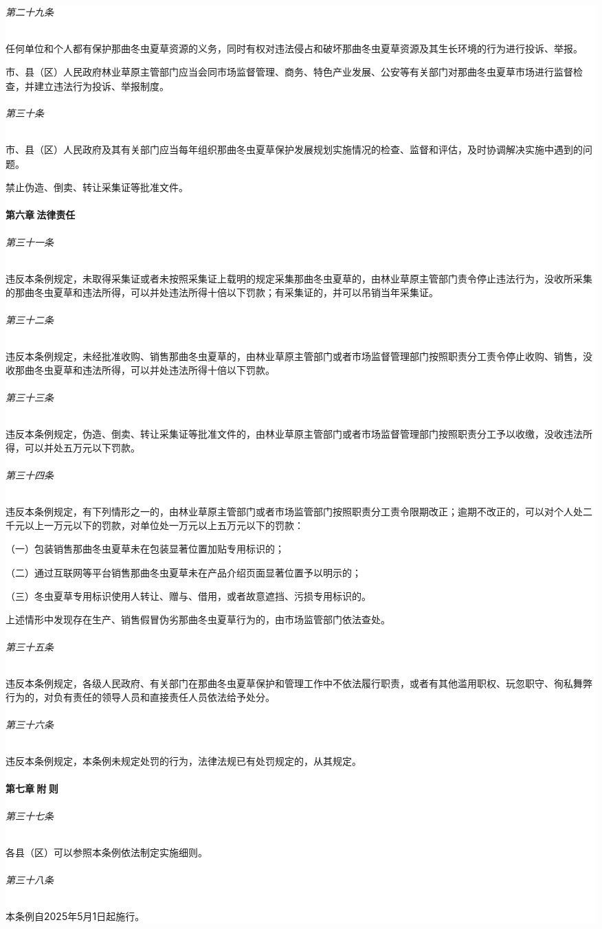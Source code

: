 ###### 第二十九条

任何单位和个人都有保护那曲冬虫夏草资源的义务，同时有权对违法侵占和破坏那曲冬虫夏草资源及其生长环境的行为进行投诉、举报。

市、县（区）人民政府林业草原主管部门应当会同市场监督管理、商务、特色产业发展、公安等有关部门对那曲冬虫夏草市场进行监督检查，并建立违法行为投诉、举报制度。

###### 第三十条

市、县（区）人民政府及其有关部门应当每年组织那曲冬虫夏草保护发展规划实施情况的检查、监督和评估，及时协调解决实施中遇到的问题。

禁止伪造、倒卖、转让采集证等批准文件。

#### 第六章 法律责任

###### 第三十一条

违反本条例规定，未取得采集证或者未按照采集证上载明的规定采集那曲冬虫夏草的，由林业草原主管部门责令停止违法行为，没收所采集的那曲冬虫夏草和违法所得，可以并处违法所得十倍以下罚款；有采集证的，并可以吊销当年采集证。

###### 第三十二条

违反本条例规定，未经批准收购、销售那曲冬虫夏草的，由林业草原主管部门或者市场监督管理部门按照职责分工责令停止收购、销售，没收那曲冬虫夏草和违法所得，可以并处违法所得十倍以下罚款。

###### 第三十三条

违反本条例规定，伪造、倒卖、转让采集证等批准文件的，由林业草原主管部门或者市场监督管理部门按照职责分工予以收缴，没收违法所得，可以并处五万元以下罚款。

###### 第三十四条

违反本条例规定，有下列情形之一的，由林业草原主管部门或者市场监管部门按照职责分工责令限期改正；逾期不改正的，可以对个人处二千元以上一万元以下的罚款，对单位处一万元以上五万元以下的罚款：

（一）包装销售那曲冬虫夏草未在包装显著位置加贴专用标识的；

（二）通过互联网等平台销售那曲冬虫夏草未在产品介绍页面显著位置予以明示的；

（三）冬虫夏草专用标识使用人转让、赠与、借用，或者故意遮挡、污损专用标识的。

上述情形中发现存在生产、销售假冒伪劣那曲冬虫夏草行为的，由市场监管部门依法查处。

###### 第三十五条

违反本条例规定，各级人民政府、有关部门在那曲冬虫夏草保护和管理工作中不依法履行职责，或者有其他滥用职权、玩忽职守、徇私舞弊行为的，对负有责任的领导人员和直接责任人员依法给予处分。

###### 第三十六条

违反本条例规定，本条例未规定处罚的行为，法律法规已有处罚规定的，从其规定。

#### 第七章 附 则

###### 第三十七条

各县（区）可以参照本条例依法制定实施细则。

###### 第三十八条

本条例自2025年5月1日起施行。
